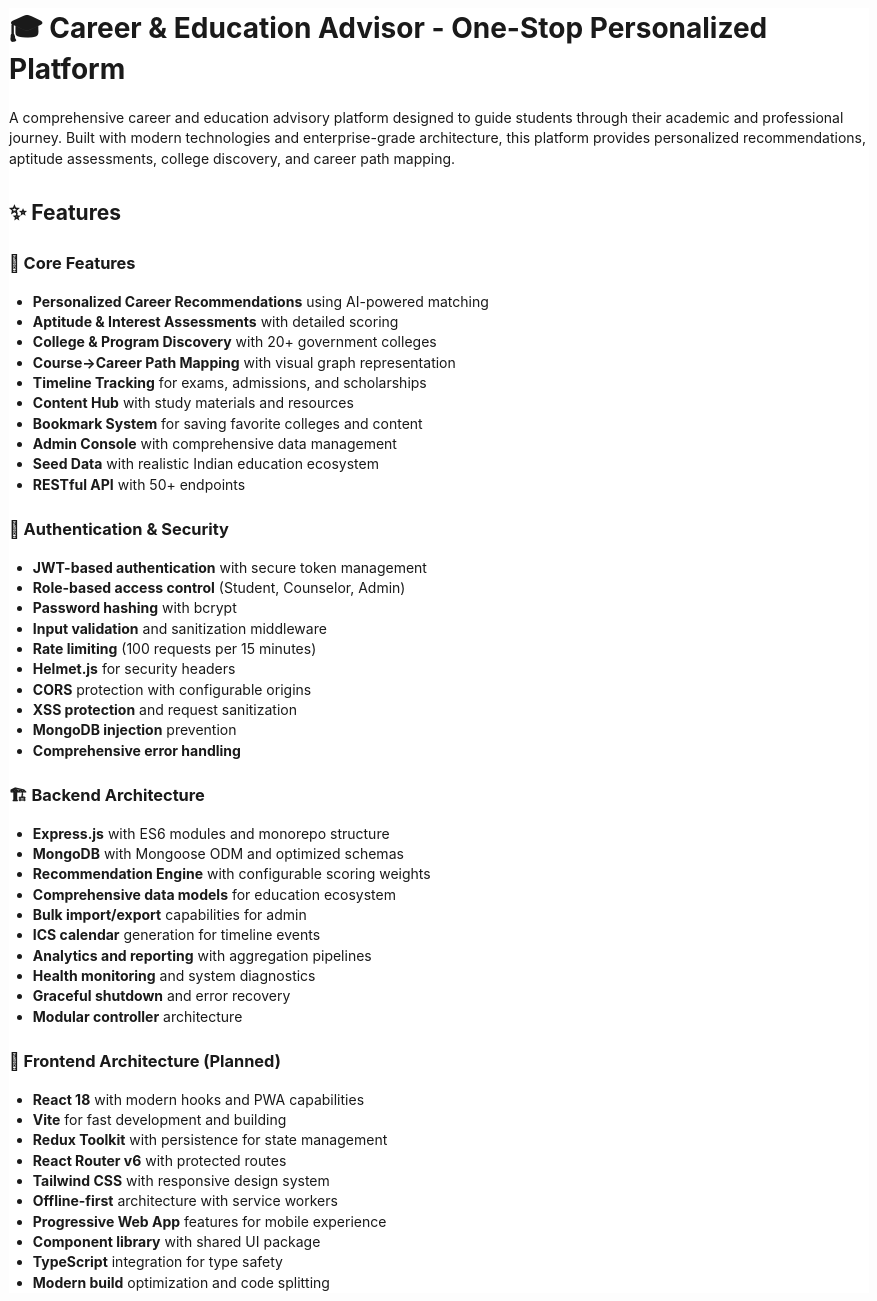 # 🎓 Career & Education Advisor - One-Stop Personalized Platform

A comprehensive career and education advisory platform designed to guide students through their academic and professional journey. Built with modern technologies and enterprise-grade architecture, this platform provides personalized recommendations, aptitude assessments, college discovery, and career path mapping.

## ✨ Features

### 🎯 Core Features
- **Personalized Career Recommendations** using AI-powered matching
- **Aptitude & Interest Assessments** with detailed scoring
- **College & Program Discovery** with 20+ government colleges
- **Course→Career Path Mapping** with visual graph representation
- **Timeline Tracking** for exams, admissions, and scholarships
- **Content Hub** with study materials and resources
- **Bookmark System** for saving favorite colleges and content
- **Admin Console** with comprehensive data management
- **Seed Data** with realistic Indian education ecosystem
- **RESTful API** with 50+ endpoints

### 🔐 Authentication & Security
- **JWT-based authentication** with secure token management
- **Role-based access control** (Student, Counselor, Admin)
- **Password hashing** with bcrypt
- **Input validation** and sanitization middleware
- **Rate limiting** (100 requests per 15 minutes)
- **Helmet.js** for security headers
- **CORS** protection with configurable origins
- **XSS protection** and request sanitization
- **MongoDB injection** prevention
- **Comprehensive error handling**

### 🏗️ Backend Architecture
- **Express.js** with ES6 modules and monorepo structure
- **MongoDB** with Mongoose ODM and optimized schemas
- **Recommendation Engine** with configurable scoring weights
- **Comprehensive data models** for education ecosystem
- **Bulk import/export** capabilities for admin
- **ICS calendar** generation for timeline events
- **Analytics and reporting** with aggregation pipelines
- **Health monitoring** and system diagnostics
- **Graceful shutdown** and error recovery
- **Modular controller** architecture

### 🎨 Frontend Architecture (Planned)
- **React 18** with modern hooks and PWA capabilities
- **Vite** for fast development and building
- **Redux Toolkit** with persistence for state management
- **React Router v6** with protected routes
- **Tailwind CSS** with responsive design system
- **Offline-first** architecture with service workers
- **Progressive Web App** features for mobile experience
- **Component library** with shared UI package
- **TypeScript** integration for type safety
- **Modern build** optimization and code splitting
